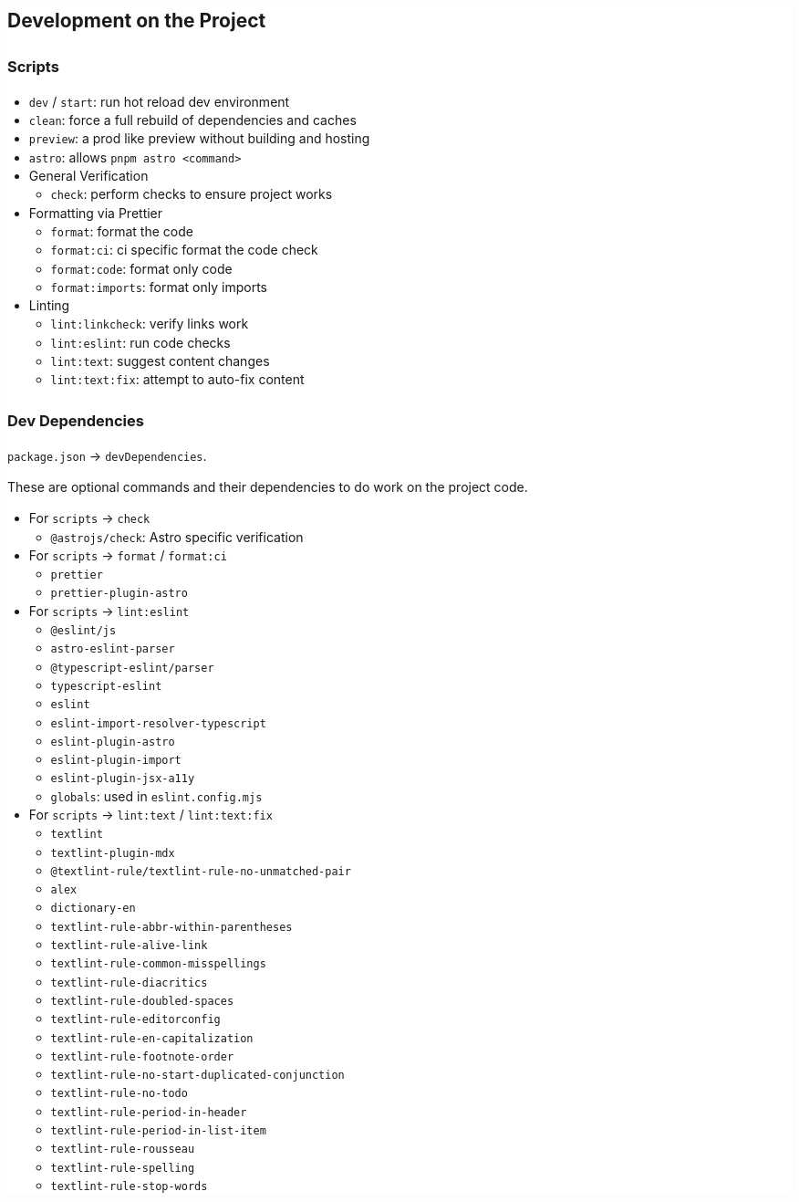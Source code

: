 ## Development on the Project

### Scripts
  - `dev` / `start`: run hot reload dev environment
  - `clean`: force a full rebuild of dependencies and caches
  - `preview`: a prod like preview without building and hosting
  - `astro`: allows `pnpm astro <command>`
  - General Verification
    - `check`: perform checks to ensure project works
  - Formatting via Prettier
    - `format`: format the code
    - `format:ci`: ci specific format the code check
    - `format:code`: format only code
    - `format:imports`: format only imports
  - Linting
    - `lint:linkcheck`: verify links work
    - `lint:eslint`: run code checks
    - `lint:text`: suggest content changes
    - `lint:text:fix`: attempt to auto-fix content


### Dev Dependencies

`package.json` → `devDependencies`.

These are optional commands and their dependencies to do work on the project code.

- For `scripts` → `check`
  - `@astrojs/check`: Astro specific verification
- For `scripts` → `format` / `format:ci`
  - `prettier`
  - `prettier-plugin-astro`
- For `scripts` → `lint:eslint`  
    - `@eslint/js`
    - `astro-eslint-parser`
    - `@typescript-eslint/parser`
    - `typescript-eslint`
    - `eslint`
    - `eslint-import-resolver-typescript`
    - `eslint-plugin-astro`
    - `eslint-plugin-import`
    - `eslint-plugin-jsx-a11y`
    - `globals`: used in `eslint.config.mjs`    
- For `scripts` → `lint:text` / `lint:text:fix`
    - `textlint`
    - `textlint-plugin-mdx`
    - `@textlint-rule/textlint-rule-no-unmatched-pair`
    - `alex`
    - `dictionary-en`
    - `textlint-rule-abbr-within-parentheses`
    - `textlint-rule-alive-link`
    - `textlint-rule-common-misspellings`
    - `textlint-rule-diacritics`
    - `textlint-rule-doubled-spaces`
    - `textlint-rule-editorconfig`
    - `textlint-rule-en-capitalization`
    - `textlint-rule-footnote-order`
    - `textlint-rule-no-start-duplicated-conjunction`
    - `textlint-rule-no-todo`
    - `textlint-rule-period-in-header`
    - `textlint-rule-period-in-list-item`
    - `textlint-rule-rousseau`
    - `textlint-rule-spelling`
    - `textlint-rule-stop-words`